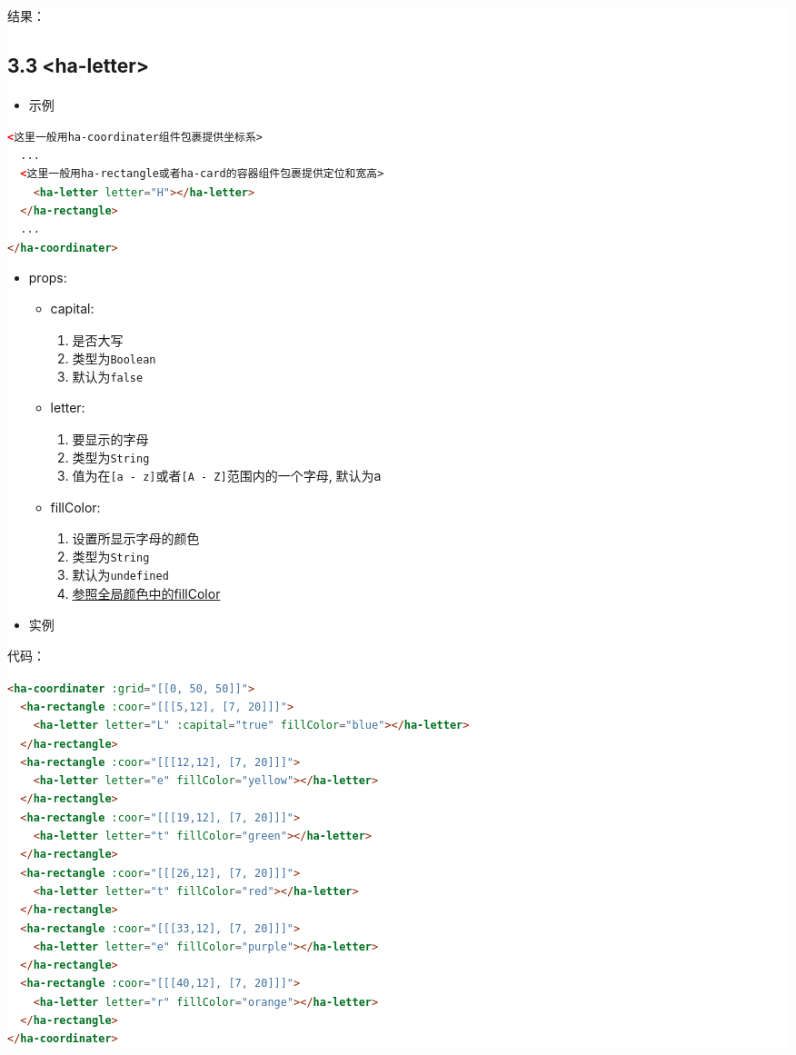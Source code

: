 结果：
<doc-result>
  <stuff-num></stuff-num>
</doc-result>

## 3.3 &lt;ha-letter>

- 示例

```html
<这里一般用ha-coordinater组件包裹提供坐标系>
  ...
  <这里一般用ha-rectangle或者ha-card的容器组件包裹提供定位和宽高>
    <ha-letter letter="H"></ha-letter>
  </ha-rectangle>
  ...
</ha-coordinater>
```

- props:

  - capital:

    1. 是否大写
    2. 类型为`Boolean`
    3. 默认为`false`

  - letter:

    1. 要显示的字母
    2. 类型为`String`
    3. 值为在`[a - z]`或者`[A - Z]`范围内的一个字母, 默认为a

  - fillColor:

    1. 设置所显示字母的颜色
    2. 类型为`String`
    3. 默认为`undefined`
    4. [参照全局颜色中的fillColor](../main/README.md#_0-1-颜色)

- 实例

代码：
```html
<ha-coordinater :grid="[[0, 50, 50]]">
  <ha-rectangle :coor="[[[5,12], [7, 20]]]">
    <ha-letter letter="L" :capital="true" fillColor="blue"></ha-letter>
  </ha-rectangle>
  <ha-rectangle :coor="[[[12,12], [7, 20]]]">
    <ha-letter letter="e" fillColor="yellow"></ha-letter>
  </ha-rectangle>
  <ha-rectangle :coor="[[[19,12], [7, 20]]]">
    <ha-letter letter="t" fillColor="green"></ha-letter>
  </ha-rectangle>
  <ha-rectangle :coor="[[[26,12], [7, 20]]]">
    <ha-letter letter="t" fillColor="red"></ha-letter>
  </ha-rectangle>
  <ha-rectangle :coor="[[[33,12], [7, 20]]]">
    <ha-letter letter="e" fillColor="purple"></ha-letter>
  </ha-rectangle>
  <ha-rectangle :coor="[[[40,12], [7, 20]]]">
    <ha-letter letter="r" fillColor="orange"></ha-letter>
  </ha-rectangle>
</ha-coordinater>
```
